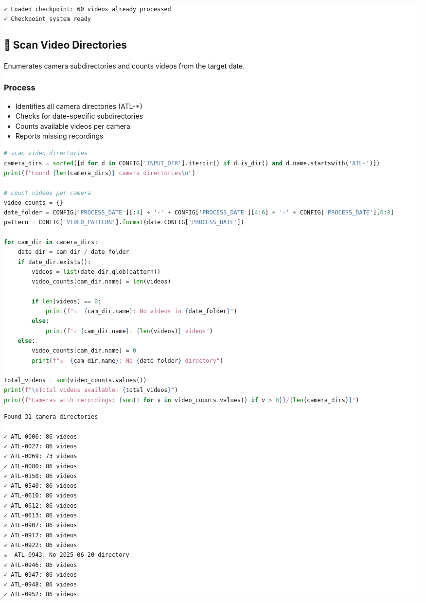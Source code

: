     ✓ Loaded checkpoint: 60 videos already processed
    ✓ Checkpoint system ready


## 📂 Scan Video Directories

Enumerates camera subdirectories and counts videos from the target date.

### Process
- Identifies all camera directories (ATL-*)
- Checks for date-specific subdirectories
- Counts available videos per camera
- Reports missing recordings


```python
# scan video directories
camera_dirs = sorted([d for d in CONFIG['INPUT_DIR'].iterdir() if d.is_dir() and d.name.startswith('ATL-')])
print(f"Found {len(camera_dirs)} camera directories\n")

# count videos per camera
video_counts = {}
date_folder = CONFIG['PROCESS_DATE'][:4] + '-' + CONFIG['PROCESS_DATE'][4:6] + '-' + CONFIG['PROCESS_DATE'][6:8]
pattern = CONFIG['VIDEO_PATTERN'].format(date=CONFIG['PROCESS_DATE'])

for cam_dir in camera_dirs:
    date_dir = cam_dir / date_folder
    if date_dir.exists():
        videos = list(date_dir.glob(pattern))
        video_counts[cam_dir.name] = len(videos)
        
        if len(videos) == 0:
            print(f"⚠️  {cam_dir.name}: No videos in {date_folder}")
        else:
            print(f"✓ {cam_dir.name}: {len(videos)} videos")
    else:
        video_counts[cam_dir.name] = 0
        print(f"⚠️  {cam_dir.name}: No {date_folder} directory")

total_videos = sum(video_counts.values())
print(f"\nTotal videos available: {total_videos}")
print(f"Cameras with recordings: {sum(1 for v in video_counts.values() if v > 0)}/{len(camera_dirs)}")
```

    Found 31 camera directories
    
    ✓ ATL-0006: 86 videos
    ✓ ATL-0027: 86 videos
    ✓ ATL-0069: 73 videos
    ✓ ATL-0080: 86 videos
    ✓ ATL-0150: 86 videos
    ✓ ATL-0540: 86 videos
    ✓ ATL-0610: 86 videos
    ✓ ATL-0612: 86 videos
    ✓ ATL-0613: 86 videos
    ✓ ATL-0907: 86 videos
    ✓ ATL-0917: 86 videos
    ✓ ATL-0922: 86 videos
    ⚠️  ATL-0943: No 2025-06-20 directory
    ✓ ATL-0946: 86 videos
    ✓ ATL-0947: 86 videos
    ✓ ATL-0948: 86 videos
    ✓ ATL-0952: 86 videos